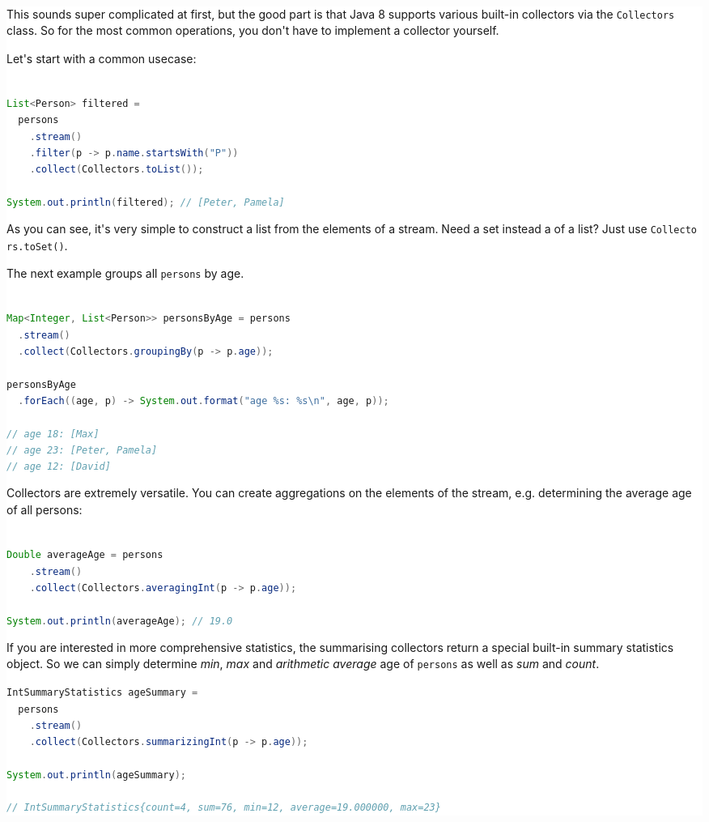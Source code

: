 This sounds super complicated at first, but the good part is that Java 8 supports various built-in collectors via the `Collectors` class. So for the most common operations, you don't have to implement a collector yourself.

Let's start with a common usecase:

```java

List<Person> filtered = 
  persons
    .stream()
    .filter(p -> p.name.startsWith("P"))
    .collect(Collectors.toList());

System.out.println(filtered); // [Peter, Pamela]

```

As you can see, it's very simple to construct a list from the elements of a stream. Need a set instead a of a list? Just use `Collectors.toSet()`.

The next example groups all `persons` by age.

```java

Map<Integer, List<Person>> personsByAge = persons
  .stream()
  .collect(Collectors.groupingBy(p -> p.age));

personsByAge
  .forEach((age, p) -> System.out.format("age %s: %s\n", age, p));

// age 18: [Max]
// age 23: [Peter, Pamela]
// age 12: [David]

```

Collectors are extremely versatile. You can create aggregations on the elements of the stream, e.g. determining the average age of all persons:

```java

Double averageAge = persons
    .stream()
    .collect(Collectors.averagingInt(p -> p.age));

System.out.println(averageAge); // 19.0

```

If you are interested in more comprehensive statistics, the summarising collectors return a special built-in summary statistics object. So we can simply determine *min*, *max* and *arithmetic average* age of `persons` as well as *sum* and *count*.

```java
IntSummaryStatistics ageSummary = 
  persons
    .stream()
    .collect(Collectors.summarizingInt(p -> p.age));

System.out.println(ageSummary);

// IntSummaryStatistics{count=4, sum=76, min=12, average=19.000000, max=23}

```
